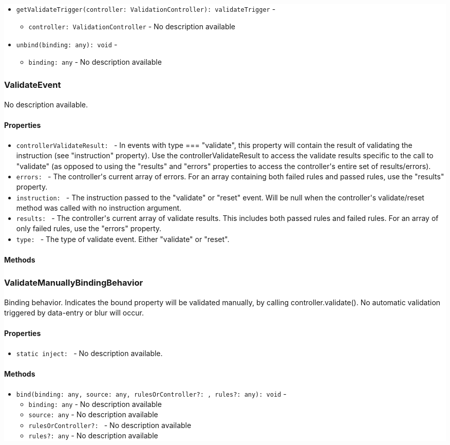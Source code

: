 
* `getValidateTrigger(controller: ValidationController): validateTrigger` - 
  * `controller: ValidationController` - No description available


* `unbind(binding: any): void` - 
  * `binding: any` - No description available



### ValidateEvent

No description available.

#### Properties

* `controllerValidateResult: ` - In events with type &#x3D;&#x3D;&#x3D; &quot;validate&quot;, this property will contain the result
of validating the instruction (see &quot;instruction&quot; property). Use the controllerValidateResult
to access the validate results specific to the call to &quot;validate&quot;
(as opposed to using the &quot;results&quot; and &quot;errors&quot; properties to access the controller&#x27;s entire
set of results/errors).
* `errors: ` - The controller&#x27;s current array of errors. For an array containing both
failed rules and passed rules, use the &quot;results&quot; property.
* `instruction: ` - The instruction passed to the &quot;validate&quot; or &quot;reset&quot; event. Will be null when
the controller&#x27;s validate/reset method was called with no instruction argument.
* `results: ` - The controller&#x27;s current array of validate results. This
includes both passed rules and failed rules. For an array of only failed rules,
use the &quot;errors&quot; property.
* `type: ` - The type of validate event. Either &quot;validate&quot; or &quot;reset&quot;.

#### Methods



### ValidateManuallyBindingBehavior

Binding behavior. Indicates the bound property will be validated
manually, by calling controller.validate(). No automatic validation
triggered by data-entry or blur will occur.

#### Properties

* `static inject: ` - No description available.

#### Methods


* `bind(binding: any, source: any, rulesOrController?: , rules?: any): void` - 
  * `binding: any` - No description available
  * `source: any` - No description available
  * `rulesOrController?: ` - No description available
  * `rules?: any` - No description available
